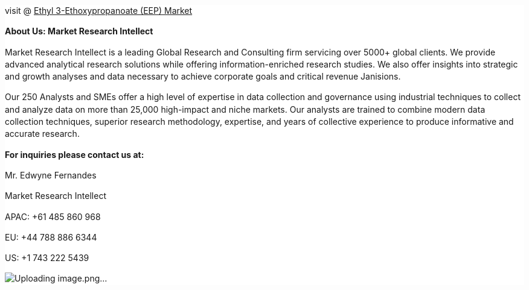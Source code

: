 visit&nbsp;@</strong>&nbsp;</span><span class="font-[700]"><a href="https://www.marketresearchintellect.com/product/global-ethyl-3-ethoxypropanoate-eep-market/?utm_source=Linkedin&utm_medium=832" target="_blank" data-tracking-control-name="article-ssr-frontend-pulse_little-text-block" data-tracking-will-navigate="" data-test-link="">Ethyl 3-Ethoxypropanoate (EEP) Market</a></span></p><p><strong><span class="font-[700]">About Us: Market Research Intellect</span></strong></p><p><span class="">Market Research Intellect is a leading Global Research and Consulting firm servicing over 5000+ global clients. We provide advanced analytical research solutions while offering information-enriched research studies.&nbsp;</span>We also offer insights into strategic and growth analyses and data necessary to achieve corporate goals and critical revenue Janisions.</p><p><span class="">Our 250 Analysts and SMEs offer a high level of expertise in data collection and governance using industrial techniques to collect and analyze data on more than 25,000 high-impact and niche markets. Our analysts are trained to combine modern data collection techniques, superior research methodology, expertise, and years of collective experience to produce informative and accurate research.</span></p><p><strong>For inquiries please contact us at:</strong></p><p>Mr. Edwyne Fernandes</p><p>Market Research Intellect</p><p>APAC: +61 485 860 968</p><p>EU: +44 788 886 6344</p><p>US: +1 743 222 5439</p>
![Uploading image.png…]()
